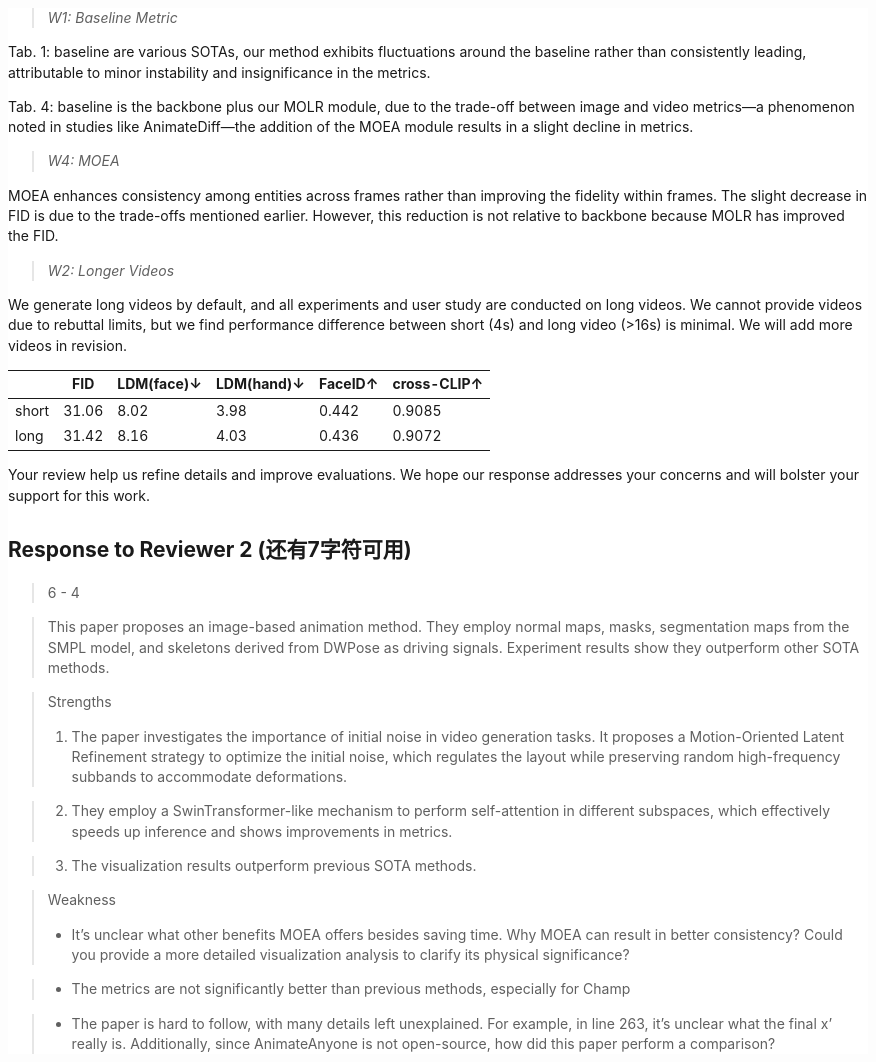 >*W1: Baseline Metric*

Tab. 1: baseline are various SOTAs, our method exhibits fluctuations around the baseline rather than consistently leading, attributable to minor instability and insignificance in the metrics. 

Tab. 4: baseline is the backbone plus our MOLR module, due to the trade-off between image and video metrics—a phenomenon noted in studies like AnimateDiff—the addition of the MOEA module results in a slight decline in metrics.

>*W4: MOEA*

MOEA enhances consistency among entities across frames rather than improving the fidelity within frames. The slight decrease in FID is due to the trade-offs mentioned earlier. However, this reduction is not relative to backbone because MOLR has improved the FID. 

>*W2: Longer Videos*

We generate long videos by default, and all experiments and user study are conducted on long videos. We cannot provide videos due to rebuttal limits, but we find performance difference between short (4s) and long video (>16s) is minimal. We will add more videos in revision.

||FID|LDM(face)↓|LDM(hand)↓|FaceID↑|cross-CLIP↑| 
|-|-|-|-|-|-|
|short|31.06|8.02|3.98|0.442|0.9085|
|long|31.42|8.16|4.03|0.436|0.9072|

Your review help us refine details and improve evaluations. We hope our response addresses your concerns and will bolster your support for this work.


## Response to Reviewer 2 (还有7字符可用)
> 6 - 4

> This paper proposes an image-based animation method. They employ normal maps, masks, segmentation maps from the SMPL model, and skeletons derived from DWPose as driving signals. Experiment results show they outperform other SOTA methods.

> Strengths
>1. The paper investigates the importance of initial noise in video generation tasks. It proposes a Motion-Oriented Latent Refinement strategy to optimize the initial noise, which regulates the layout while preserving random high-frequency subbands to accommodate deformations.

> 2. They employ a SwinTransformer-like mechanism to perform self-attention in different subspaces, which effectively speeds up inference and shows improvements in metrics.

> 3. The visualization results outperform previous SOTA methods. 

> Weakness
>- It’s unclear what other benefits MOEA offers besides saving time. Why MOEA can result in better consistency? Could you provide a more detailed visualization analysis to clarify its physical significance?

> - The metrics are not significantly better than previous methods, especially for Champ

> - The paper is hard to follow, with many details left unexplained. For example, in line 263, it’s unclear what the final x’ really is. Additionally, since AnimateAnyone is not open-source, how did this paper perform a comparison?
